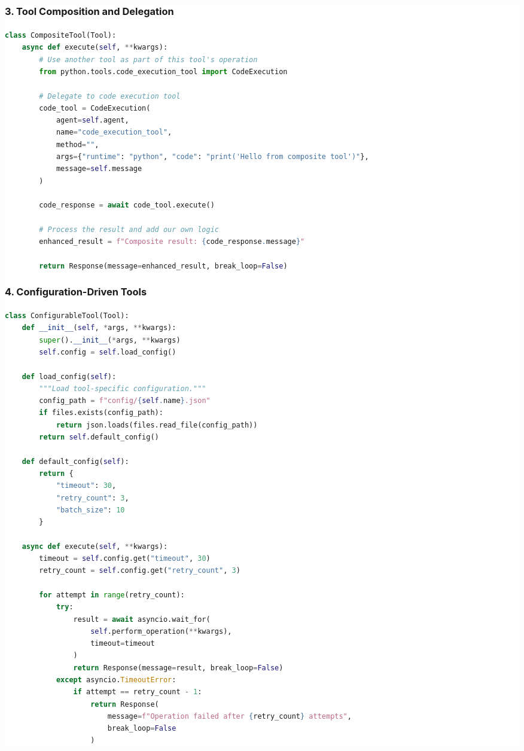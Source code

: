 ### 3. Tool Composition and Delegation

```python
class CompositeTool(Tool):
    async def execute(self, **kwargs):
        # Use another tool as part of this tool's operation
        from python.tools.code_execution_tool import CodeExecution
        
        # Delegate to code execution tool
        code_tool = CodeExecution(
            agent=self.agent,
            name="code_execution_tool",
            method="",
            args={"runtime": "python", "code": "print('Hello from composite tool')"},
            message=self.message
        )
        
        code_response = await code_tool.execute()
        
        # Process the result and add our own logic
        enhanced_result = f"Composite result: {code_response.message}"
        
        return Response(message=enhanced_result, break_loop=False)
```

### 4. Configuration-Driven Tools

```python
class ConfigurableTool(Tool):
    def __init__(self, *args, **kwargs):
        super().__init__(*args, **kwargs)
        self.config = self.load_config()
    
    def load_config(self):
        """Load tool-specific configuration."""
        config_path = f"config/{self.name}.json"
        if files.exists(config_path):
            return json.loads(files.read_file(config_path))
        return self.default_config()
    
    def default_config(self):
        return {
            "timeout": 30,
            "retry_count": 3,
            "batch_size": 10
        }
    
    async def execute(self, **kwargs):
        timeout = self.config.get("timeout", 30)
        retry_count = self.config.get("retry_count", 3)
        
        for attempt in range(retry_count):
            try:
                result = await asyncio.wait_for(
                    self.perform_operation(**kwargs),
                    timeout=timeout
                )
                return Response(message=result, break_loop=False)
            except asyncio.TimeoutError:
                if attempt == retry_count - 1:
                    return Response(
                        message=f"Operation failed after {retry_count} attempts",
                        break_loop=False
                    )
```